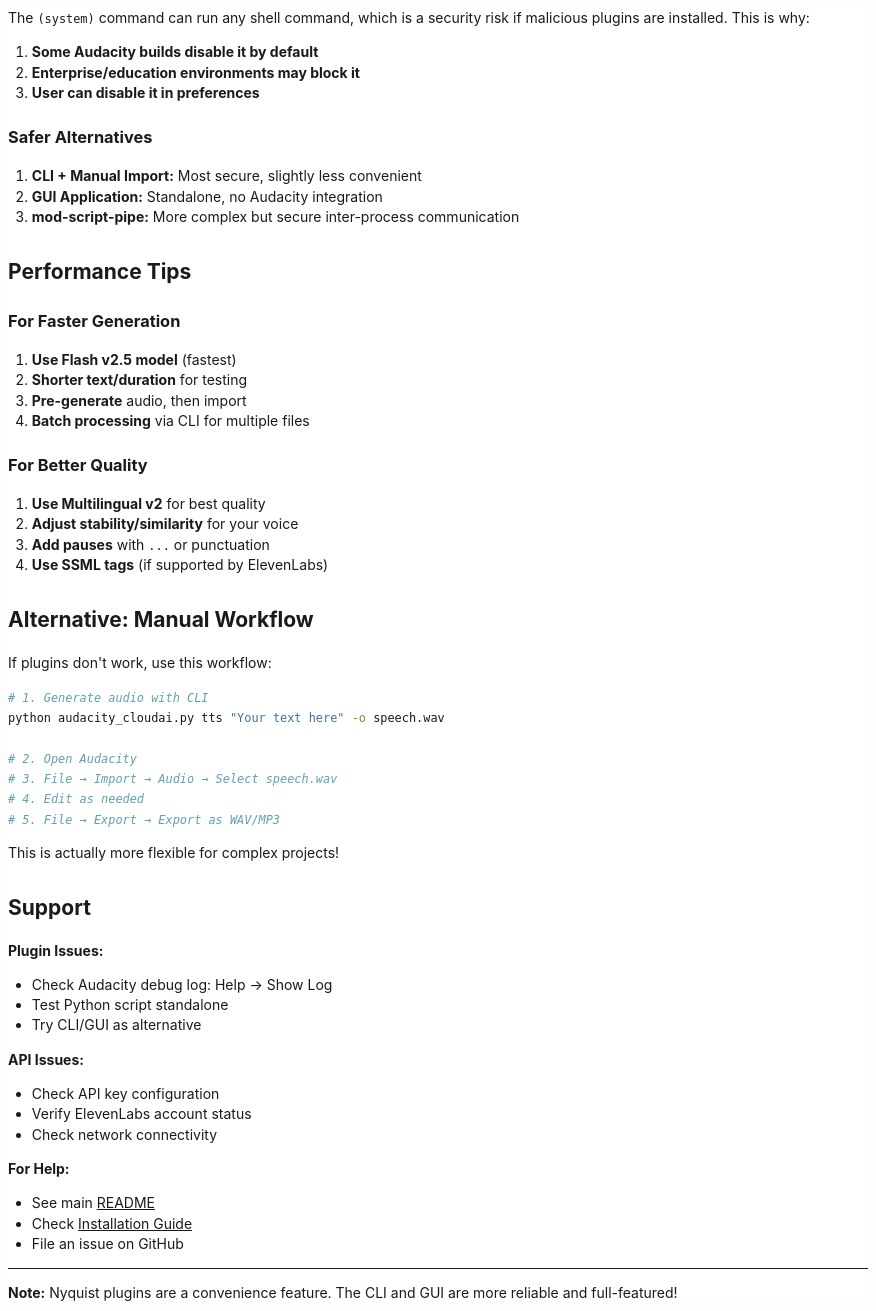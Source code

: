 The `(system)` command can run any shell command, which is a security risk if malicious plugins are installed. This is why:

1. **Some Audacity builds disable it by default**
2. **Enterprise/education environments may block it**
3. **User can disable it in preferences**

### Safer Alternatives

1. **CLI + Manual Import:** Most secure, slightly less convenient
2. **GUI Application:** Standalone, no Audacity integration
3. **mod-script-pipe:** More complex but secure inter-process communication

## Performance Tips

### For Faster Generation

1. **Use Flash v2.5 model** (fastest)
2. **Shorter text/duration** for testing
3. **Pre-generate** audio, then import
4. **Batch processing** via CLI for multiple files

### For Better Quality

1. **Use Multilingual v2** for best quality
2. **Adjust stability/similarity** for your voice
3. **Add pauses** with `...` or punctuation
4. **Use SSML tags** (if supported by ElevenLabs)

## Alternative: Manual Workflow

If plugins don't work, use this workflow:

```bash
# 1. Generate audio with CLI
python audacity_cloudai.py tts "Your text here" -o speech.wav

# 2. Open Audacity
# 3. File → Import → Audio → Select speech.wav
# 4. Edit as needed
# 5. File → Export → Export as WAV/MP3
```

This is actually more flexible for complex projects!

## Support

**Plugin Issues:**
- Check Audacity debug log: Help → Show Log
- Test Python script standalone
- Try CLI/GUI as alternative

**API Issues:**
- Check API key configuration
- Verify ElevenLabs account status
- Check network connectivity

**For Help:**
- See main [README](../README.md)
- Check [Installation Guide](INSTALLATION.md)
- File an issue on GitHub

---

**Note:** Nyquist plugins are a convenience feature. The CLI and GUI are more reliable and full-featured!
